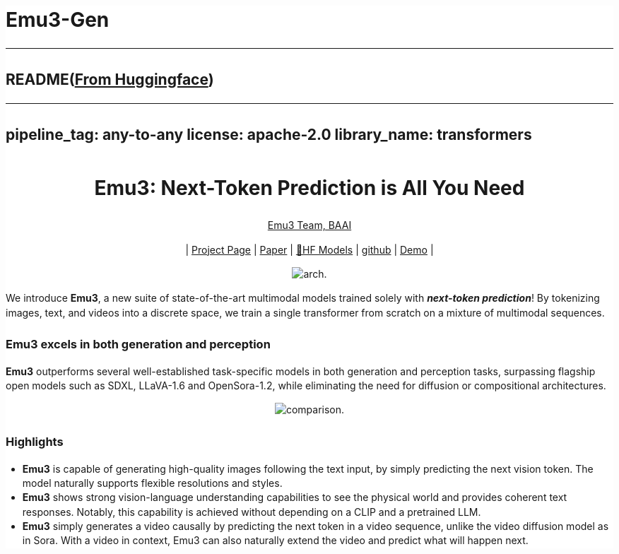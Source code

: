 
# Emu3-Gen
---


## README([From Huggingface](https://huggingface.co/BAAI/Emu3-Gen))

---
pipeline_tag: any-to-any
license: apache-2.0
library_name: transformers
---

<div align='center'>
<h1>Emu3: Next-Token Prediction is All You Need</h1h1>
<h3></h3>

[Emu3 Team, BAAI](https://www.baai.ac.cn/english.html)

| [Project Page](https://emu.baai.ac.cn) | [Paper](https://huggingface.co/papers/2409.18869) | [🤗HF Models](https://huggingface.co/collections/BAAI/emu3-66f4e64f70850ff358a2e60f) |  [github](https://github.com/baaivision/Emu3)
 | [Demo](https://huggingface.co/spaces/BAAI/Emu3) |


</div>

<div align='center'>
<img src="https://github.com/baaivision/Emu3/blob/main/assets/arch.png?raw=True" class="interpolation-image" alt="arch." height="80%" width="70%" />
</div>

We introduce **Emu3**, a new suite of state-of-the-art multimodal models trained solely with **<i>next-token prediction</i>**! By tokenizing images, text, and videos into a discrete space, we train a single transformer from scratch on a mixture of multimodal sequences.

### Emu3 excels in both generation and perception
**Emu3** outperforms several well-established task-specific models in both generation and perception tasks, surpassing flagship open models such as SDXL, LLaVA-1.6 and OpenSora-1.2, while eliminating the need for diffusion or compositional architectures.

<div align='center'>
<img src="https://github.com/baaivision/Emu3/blob/main/assets/comparison.png?raw=True" class="interpolation-image" alt="comparison." height="80%" width="80%" />
</div>

### Highlights

- **Emu3** is capable of generating high-quality images following the text input, by simply predicting the next vision token. The model naturally supports flexible resolutions and styles.
- **Emu3** shows strong vision-language understanding capabilities to see the physical world and provides coherent text responses. Notably, this capability is achieved without depending on a CLIP and a pretrained LLM.
- **Emu3** simply generates a video causally by predicting the next token in a video sequence, unlike the video diffusion model as in Sora. With a video in context, Emu3 can also naturally extend the video and predict what will happen next. 
